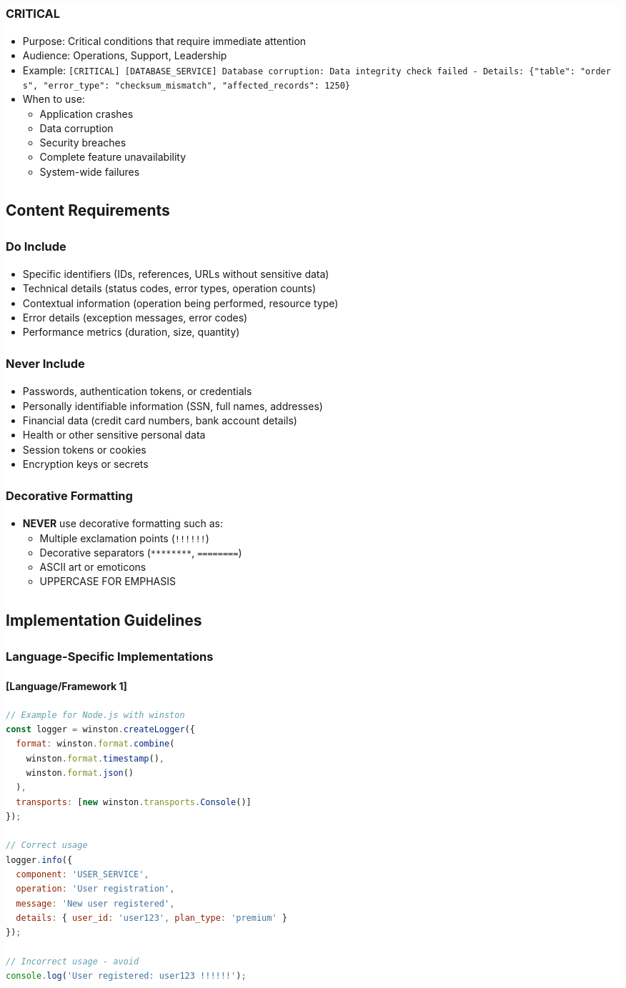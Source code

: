 ### CRITICAL
- Purpose: Critical conditions that require immediate attention
- Audience: Operations, Support, Leadership
- Example: `[CRITICAL] [DATABASE_SERVICE] Database corruption: Data integrity check failed - Details: {"table": "orders", "error_type": "checksum_mismatch", "affected_records": 1250}`
- When to use:
  - Application crashes
  - Data corruption
  - Security breaches
  - Complete feature unavailability
  - System-wide failures

## Content Requirements

### Do Include
- Specific identifiers (IDs, references, URLs without sensitive data)
- Technical details (status codes, error types, operation counts)
- Contextual information (operation being performed, resource type)
- Error details (exception messages, error codes)
- Performance metrics (duration, size, quantity)

### Never Include
- Passwords, authentication tokens, or credentials
- Personally identifiable information (SSN, full names, addresses)
- Financial data (credit card numbers, bank account details)
- Health or other sensitive personal data
- Session tokens or cookies
- Encryption keys or secrets

### Decorative Formatting
- **NEVER** use decorative formatting such as:
  - Multiple exclamation points (`!!!!!!`)
  - Decorative separators (`********`, `========`)
  - ASCII art or emoticons
  - UPPERCASE FOR EMPHASIS

## Implementation Guidelines

### Language-Specific Implementations

#### [Language/Framework 1]
```javascript
// Example for Node.js with winston
const logger = winston.createLogger({
  format: winston.format.combine(
    winston.format.timestamp(),
    winston.format.json()
  ),
  transports: [new winston.transports.Console()]
});

// Correct usage
logger.info({
  component: 'USER_SERVICE',
  operation: 'User registration',
  message: 'New user registered',
  details: { user_id: 'user123', plan_type: 'premium' }
});

// Incorrect usage - avoid
console.log('User registered: user123 !!!!!!');
```